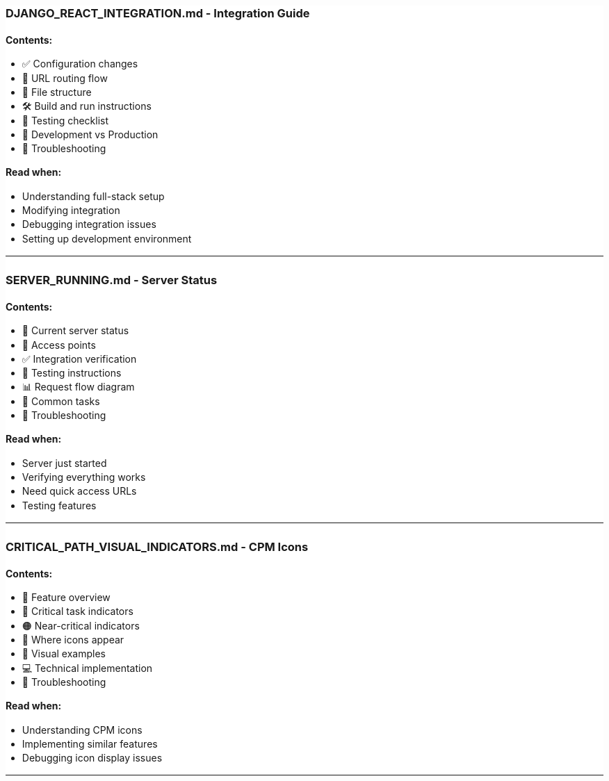 
### **DJANGO_REACT_INTEGRATION.md** - Integration Guide

**Contents:**
- ✅ Configuration changes
- 🔧 URL routing flow
- 📁 File structure
- 🛠 Build and run instructions
- 🧪 Testing checklist
- 🔄 Development vs Production
- 🐛 Troubleshooting

**Read when:**
- Understanding full-stack setup
- Modifying integration
- Debugging integration issues
- Setting up development environment

---

### **SERVER_RUNNING.md** - Server Status

**Contents:**
- 🚀 Current server status
- 📍 Access points
- ✅ Integration verification
- 🧪 Testing instructions
- 📊 Request flow diagram
- 🔧 Common tasks
- 🐛 Troubleshooting

**Read when:**
- Server just started
- Verifying everything works
- Need quick access URLs
- Testing features

---

### **CRITICAL_PATH_VISUAL_INDICATORS.md** - CPM Icons

**Contents:**
- 🎯 Feature overview
- 🔴 Critical task indicators
- 🟠 Near-critical indicators
- 📍 Where icons appear
- 🎨 Visual examples
- 💻 Technical implementation
- 🐛 Troubleshooting

**Read when:**
- Understanding CPM icons
- Implementing similar features
- Debugging icon display issues

---